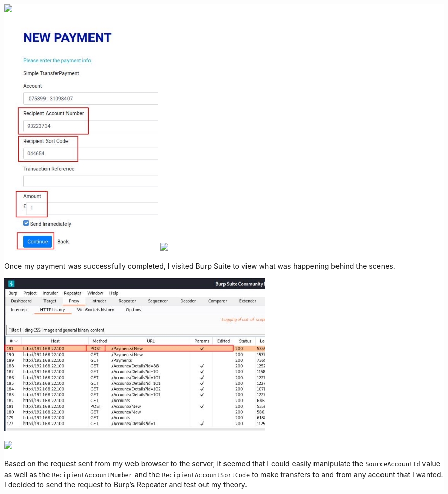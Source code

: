 ![](/assets/img/posts/Aspose.Words.604234a4-aab4-45a6-93c4-cd435f36d0e0.025.png)

![](/assets/img/posts/Aspose.Words.604234a4-aab4-45a6-93c4-cd435f36d0e0.026.jpeg) ![](/assets/img/posts/Aspose.Words.604234a4-aab4-45a6-93c4-cd435f36d0e0.027.png)

Once my payment was successfully completed, I visited Burp Suite to view what was happening behind the scenes.

![](/assets/img/posts/Aspose.Words.604234a4-aab4-45a6-93c4-cd435f36d0e0.028.jpeg)

![](/assets/img/posts/Aspose.Words.604234a4-aab4-45a6-93c4-cd435f36d0e0.029.png)

Based on the request sent from my web browser to the server, it seemed that I could easily manipulate the ```SourceAccountId``` value as well as the ```RecipientAccountNumber``` and the ```RecipientAccountSortCode``` to make transfers to and from any account that I wanted. I decided to send the request to Burp’s Repeater and test out my theory.

